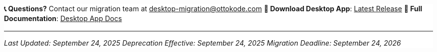 **📞 Questions?** Contact our migration team at desktop-migration@ottokode.com
**🔗 Download Desktop App**: [Latest Release](https://github.com/yourusername/ottokode/releases)
**📖 Full Documentation**: [Desktop App Docs](./docs/desktop-app/)

---

*Last Updated: September 24, 2025*
*Deprecation Effective: September 24, 2025*
*Migration Deadline: September 24, 2026*